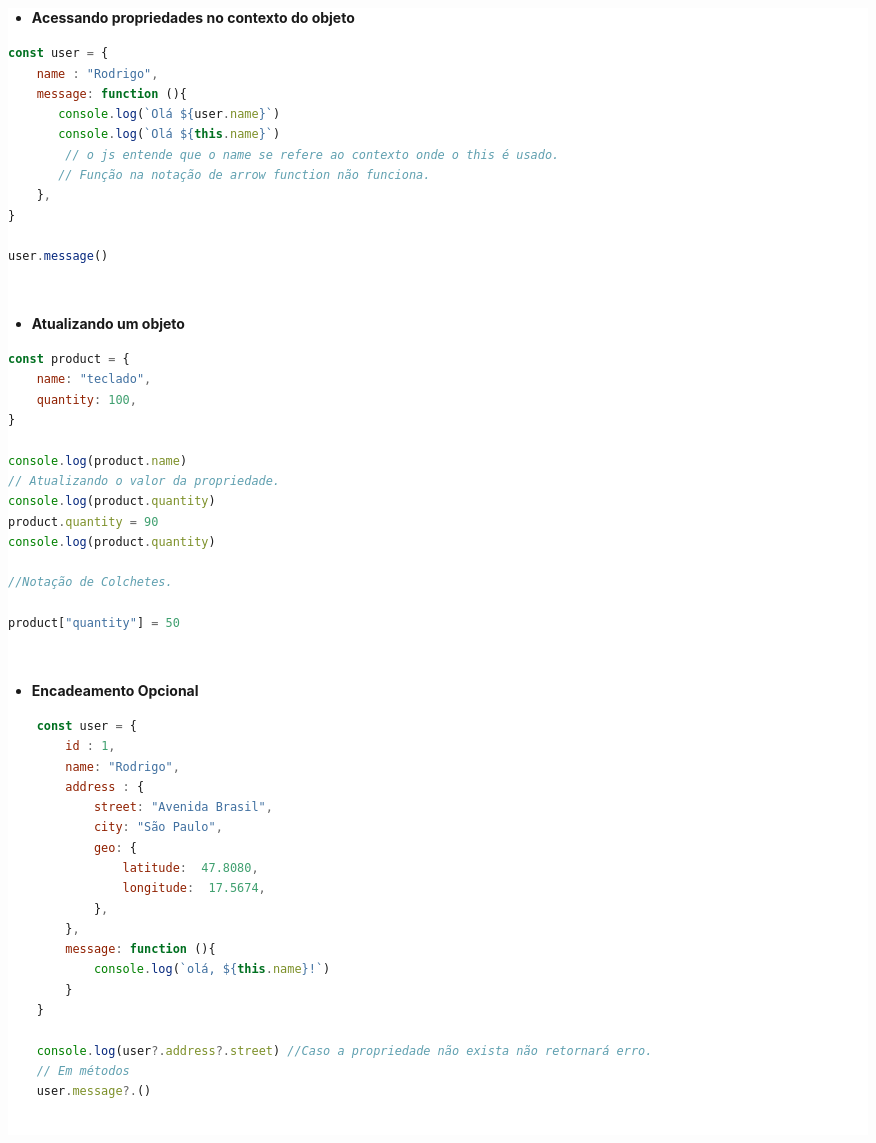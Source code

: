 
- **Acessando propriedades no contexto do objeto**

```javascript
const user = {
    name : "Rodrigo",
    message: function (){
       console.log(`Olá ${user.name}`)
       console.log(`Olá ${this.name}`) 
        // o js entende que o name se refere ao contexto onde o this é usado.
       // Função na notação de arrow function não funciona.
    },
}

user.message()
```
<br>

- **Atualizando um objeto**

```javascript
const product = {
    name: "teclado",
    quantity: 100,
}

console.log(product.name)
// Atualizando o valor da propriedade.
console.log(product.quantity)
product.quantity = 90
console.log(product.quantity)

//Notação de Colchetes.

product["quantity"] = 50
```
<br>

- **Encadeamento Opcional**

```javascript
    const user = {
        id : 1,
        name: "Rodrigo",
        address : {
            street: "Avenida Brasil",
            city: "São Paulo",
            geo: {
                latitude:  47.8080,
                longitude:  17.5674,
            },
        },
        message: function (){
            console.log(`olá, ${this.name}!`)
        }
    }

    console.log(user?.address?.street) //Caso a propriedade não exista não retornará erro.
    // Em métodos
    user.message?.()

```
<br>
